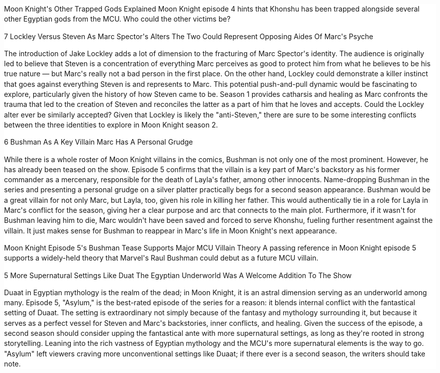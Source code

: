  
 Moon Knight&#39;s Other Trapped Gods Explained 
Moon Knight episode 4 hints that Khonshu has been trapped alongside several other Egyptian gods from the MCU. Who could the other victims be?








 7  Lockley Versus Steven As Marc Spector&#39;s Alters 
The Two Could Represent Opposing Aides Of Marc&#39;s Psyche
        

The introduction of Jake Lockley adds a lot of dimension to the fracturing of Marc Spector&#39;s identity. The audience is originally led to believe that Steven is a concentration of everything Marc perceives as good to protect him from what he believes to be his true nature — but Marc&#39;s really not a bad person in the first place. On the other hand, Lockley could demonstrate a killer instinct that goes against everything Steven is and represents to Marc.
This potential push-and-pull dynamic would be fascinating to explore, particularly given the history of how Steven came to be. Season 1 provides catharsis and healing as Marc confronts the trauma that led to the creation of Steven and reconciles the latter as a part of him that he loves and accepts. Could the Lockley alter ever be similarly accepted? Given that Lockley is likely the &#34;anti-Steven,&#34; there are sure to be some interesting conflicts between the three identities to explore in Moon Knight season 2.





 6  Bushman As A Key Villain 
Marc Has A Personal Grudge
        

While there is a whole roster of Moon Knight villains in the comics, Bushman is not only one of the most prominent. However, he has already been teased on the show. Episode 5 confirms that the villain is a key part of Marc&#39;s backstory as his former commander as a mercenary, responsible for the death of Layla&#39;s father, among other innocents. Name-dropping Bushman in the series and presenting a personal grudge on a silver platter practically begs for a second season appearance.
Bushman would be a great villain for not only Marc, but Layla, too, given his role in killing her father. This would authentically tie in a role for Layla in Marc&#39;s conflict for the season, giving her a clear purpose and arc that connects to the main plot. Furthermore, if it wasn&#39;t for Bushman leaving him to die, Marc wouldn&#39;t have been saved and forced to serve Khonshu, fueling further resentment against the villain. It just makes sense for Bushman to reappear in Marc&#39;s life in Moon Knight&#39;s next appearance.
            
 
 Moon Knight Episode 5&#39;s Bushman Tease Supports Major MCU Villain Theory 
A passing reference in Moon Knight episode 5 supports a widely-held theory that Marvel&#39;s Raul Bushman could debut as a future MCU villain.








 5  More Supernatural Settings Like Duat 
The Egyptian Underworld Was A Welcome Addition To The Show
        

Duaat in Egyptian mythology is the realm of the dead; in Moon Knight, it is an astral dimension serving as an underworld among many. Episode 5, &#34;Asylum,&#34; is the best-rated episode of the series for a reason: it blends internal conflict with the fantastical setting of Duaat. The setting is extraordinary not simply because of the fantasy and mythology surrounding it, but because it serves as a perfect vessel for Steven and Marc&#39;s backstories, inner conflicts, and healing.
Given the success of the episode, a second season should consider upping the fantastical ante with more supernatural settings, as long as they&#39;re rooted in strong storytelling. Leaning into the rich vastness of Egyptian mythology and the MCU&#39;s more supernatural elements is the way to go. &#34;Asylum&#34; left viewers craving more unconventional settings like Duaat; if there ever is a second season, the writers should take note.
